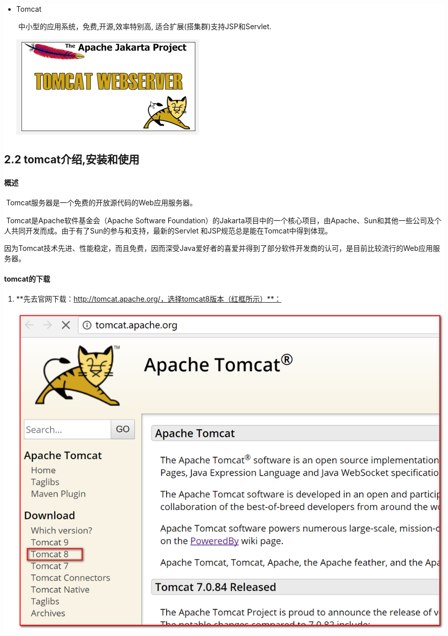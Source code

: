 + Tomcat    

  ​    中小型的应用系统，免费,开源,效率特别高, 适合扩展(搭集群)支持JSP和Servlet. 
  
  ![1555895400407](img/1555895400407.png) 

  

## 2.2 tomcat介绍,安装和使用

#### 概述 	

​	Tomcat服务器是一个免费的开放源代码的Web应用服务器。

​	Tomcat是Apache软件基金会（Apache Software Foundation）的Jakarta项目中的一个核心项目，由Apache、Sun和其他一些公司及个人共同开发而成。由于有了Sun的参与和支持，最新的Servlet 和JSP规范总是能在Tomcat中得到体现。

​	因为Tomcat技术先进、性能稳定，而且免费，因而深受Java爱好者的喜爱并得到了部分软件开发商的认可，是目前比较流行的Web应用服务器。

#### tomcat的下载

1. **先去官网下载：http://tomcat.apache.org/，选择tomcat8版本（红框所示）**：

   ![](img\01.png)
